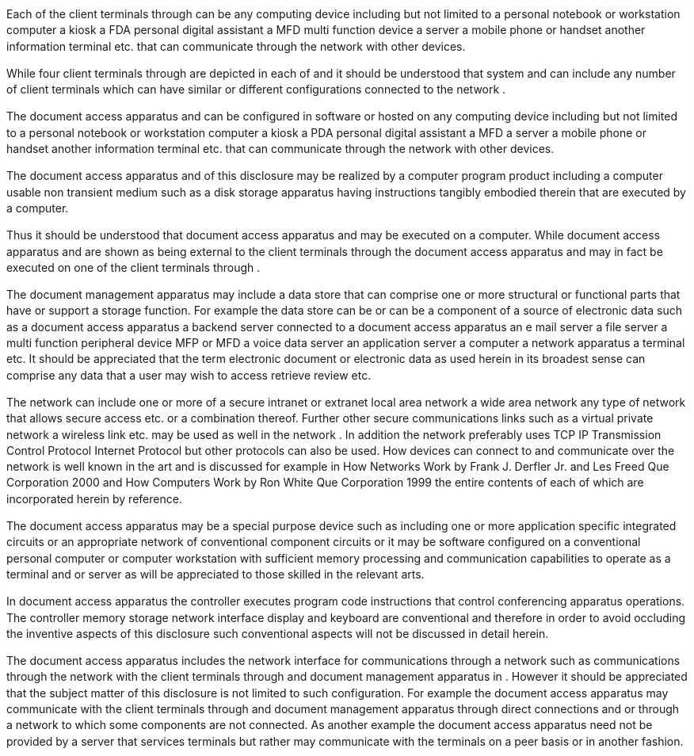 Each of the client terminals through can be any computing device including but not limited to a personal notebook or workstation computer a kiosk a FDA personal digital assistant a MFD multi function device a server a mobile phone or handset another information terminal etc. that can communicate through the network with other devices.

While four client terminals through are depicted in each of and it should be understood that system and can include any number of client terminals which can have similar or different configurations connected to the network .

The document access apparatus and can be configured in software or hosted on any computing device including but not limited to a personal notebook or workstation computer a kiosk a PDA personal digital assistant a MFD a server a mobile phone or handset another information terminal etc. that can communicate through the network with other devices.

The document access apparatus and of this disclosure may be realized by a computer program product including a computer usable non transient medium such as a disk storage apparatus having instructions tangibly embodied therein that are executed by a computer.

Thus it should be understood that document access apparatus and may be executed on a computer. While document access apparatus and are shown as being external to the client terminals through the document access apparatus and may in fact be executed on one of the client terminals through .

The document management apparatus may include a data store that can comprise one or more structural or functional parts that have or support a storage function. For example the data store can be or can be a component of a source of electronic data such as a document access apparatus a backend server connected to a document access apparatus an e mail server a file server a multi function peripheral device MFP or MFD a voice data server an application server a computer a network apparatus a terminal etc. It should be appreciated that the term electronic document or electronic data as used herein in its broadest sense can comprise any data that a user may wish to access retrieve review etc.

The network can include one or more of a secure intranet or extranet local area network a wide area network any type of network that allows secure access etc. or a combination thereof. Further other secure communications links such as a virtual private network a wireless link etc. may be used as well in the network . In addition the network preferably uses TCP IP Transmission Control Protocol Internet Protocol but other protocols can also be used. How devices can connect to and communicate over the network is well known in the art and is discussed for example in How Networks Work by Frank J. Derfler Jr. and Les Freed Que Corporation 2000 and How Computers Work by Ron White Que Corporation 1999 the entire contents of each of which are incorporated herein by reference.

The document access apparatus may be a special purpose device such as including one or more application specific integrated circuits or an appropriate network of conventional component circuits or it may be software configured on a conventional personal computer or computer workstation with sufficient memory processing and communication capabilities to operate as a terminal and or server as will be appreciated to those skilled in the relevant arts.

In document access apparatus the controller executes program code instructions that control conferencing apparatus operations. The controller memory storage network interface display and keyboard are conventional and therefore in order to avoid occluding the inventive aspects of this disclosure such conventional aspects will not be discussed in detail herein.

The document access apparatus includes the network interface for communications through a network such as communications through the network with the client terminals through and document management apparatus in . However it should be appreciated that the subject matter of this disclosure is not limited to such configuration. For example the document access apparatus may communicate with the client terminals through and document management apparatus through direct connections and or through a network to which some components are not connected. As another example the document access apparatus need not be provided by a server that services terminals but rather may communicate with the terminals on a peer basis or in another fashion.
